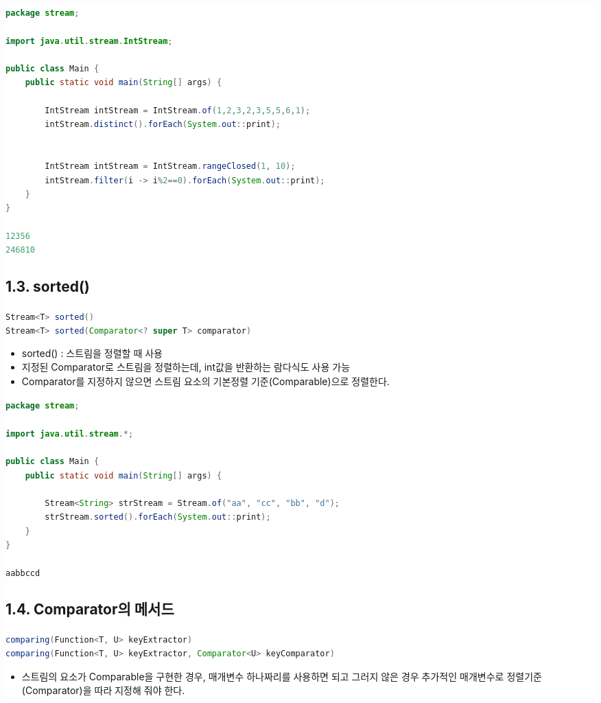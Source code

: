 ```java
package stream;

import java.util.stream.IntStream;

public class Main {
    public static void main(String[] args) {

        IntStream intStream = IntStream.of(1,2,3,2,3,5,5,6,1);
        intStream.distinct().forEach(System.out::print);

        
        IntStream intStream = IntStream.rangeClosed(1, 10);
        intStream.filter(i -> i%2==0).forEach(System.out::print);
    }
}

12356
246810
```

## 1.3. sorted()
```java
Stream<T> sorted()
Stream<T> sorted(Comparator<? super T> comparator)
```
- sorted() : 스트림을 정렬할 때 사용
- 지정된 Comparator로 스트림을 정렬하는데, int값을 반환하는 람다식도 사용 가능
- Comparator를 지정하지 않으면 스트림 요소의 기본정렬 기준(Comparable)으로 정렬한다.
```java
package stream;

import java.util.stream.*;

public class Main {
    public static void main(String[] args) {

        Stream<String> strStream = Stream.of("aa", "cc", "bb", "d");
        strStream.sorted().forEach(System.out::print);
    }
}

aabbccd
```

## 1.4. Comparator의 메서드
```java
comparing(Function<T, U> keyExtractor)
comparing(Function<T, U> keyExtractor, Comparator<U> keyComparator)
```
- 스트림의 요소가 Comparable을 구현한 경우, 매개변수 하나짜리를 사용하면 되고 그러지 않은 경우 추가적인 매개변수로 정렬기준(Comparator)을 따라 지정해 줘야 한다.
